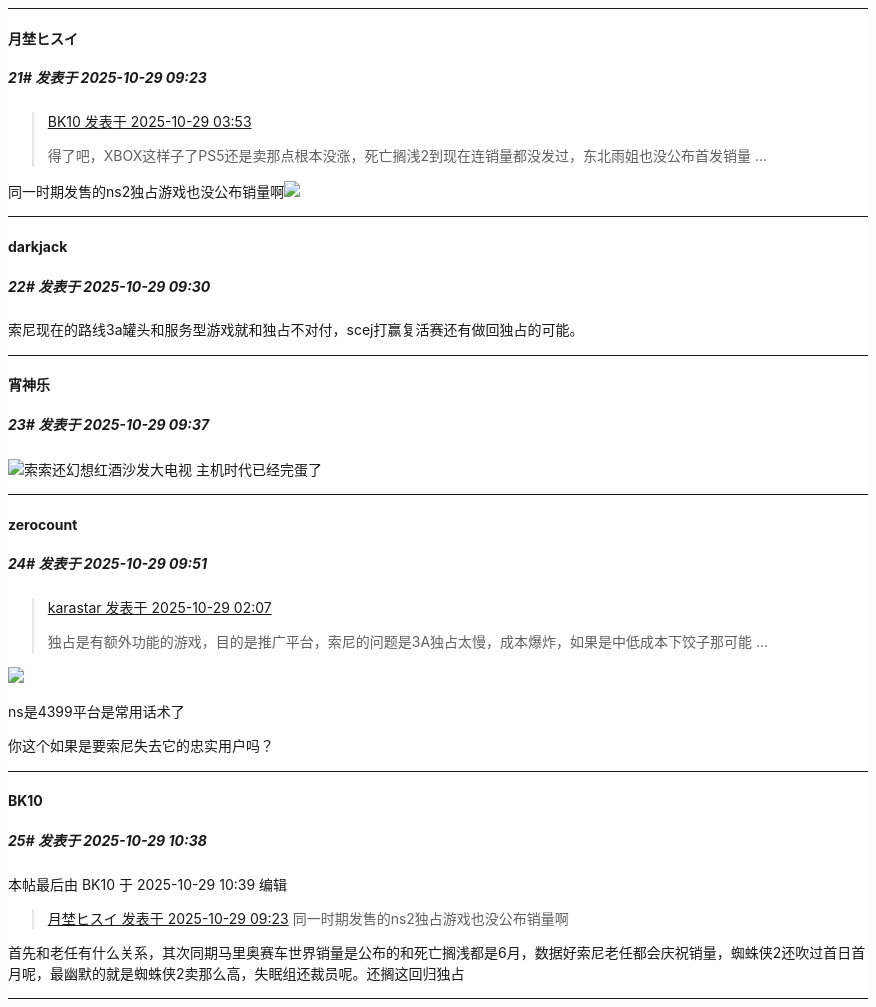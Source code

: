 *****

####  月埜ヒスイ  
##### 21#       发表于 2025-10-29 09:23

<blockquote><a href="httphttps://stage1st.com/2b/forum.php?mod=redirect&amp;goto=findpost&amp;pid=68641767&amp;ptid=2265831" target="_blank">BK10 发表于 2025-10-29 03:53</a>

得了吧，XBOX这样子了PS5还是卖那点根本没涨，死亡搁浅2到现在连销量都没发过，东北雨姐也没公布首发销量 ...</blockquote>
同一时期发售的ns2独占游戏也没公布销量啊<img src="https://static.stage1st.com/image/smiley/animal2017/031.png" referrerpolicy="no-referrer">

*****

####  darkjack  
##### 22#       发表于 2025-10-29 09:30

索尼现在的路线3a罐头和服务型游戏就和独占不对付，scej打赢复活赛还有做回独占的可能。

*****

####  宵神乐  
##### 23#       发表于 2025-10-29 09:37

<img src="https://static.stage1st.com/image/smiley/face2017/065.png" referrerpolicy="no-referrer">索索还幻想红酒沙发大电视
主机时代已经完蛋了

*****

####  zerocount  
##### 24#       发表于 2025-10-29 09:51

<blockquote><a href="httphttps://stage1st.com/2b/forum.php?mod=redirect&amp;goto=findpost&amp;pid=68641708&amp;ptid=2265831" target="_blank">karastar 发表于 2025-10-29 02:07</a>

独占是有额外功能的游戏，目的是推广平台，索尼的问题是3A独占太慢，成本爆炸，如果是中低成本下饺子那可能 ...</blockquote>
<img src="https://static.stage1st.com/image/smiley/face2017/001.png" referrerpolicy="no-referrer">

ns是4399平台是常用话术了

你这个如果是要索尼失去它的忠实用户吗？

*****

####  BK10  
##### 25#       发表于 2025-10-29 10:38

 本帖最后由 BK10 于 2025-10-29 10:39 编辑 
<blockquote><a href="httphttps://stage1st.com/2b/forum.php?mod=redirect&amp;goto=findpost&amp;pid=68642318&amp;ptid=2265831" target="_blank">月埜ヒスイ 发表于 2025-10-29 09:23</a>
同一时期发售的ns2独占游戏也没公布销量啊</blockquote>
首先和老任有什么关系，其次同期马里奥赛车世界销量是公布的和死亡搁浅都是6月，数据好索尼老任都会庆祝销量，蜘蛛侠2还吹过首日首月呢，最幽默的就是蜘蛛侠2卖那么高，失眠组还裁员呢。还搁这回归独占

*****
